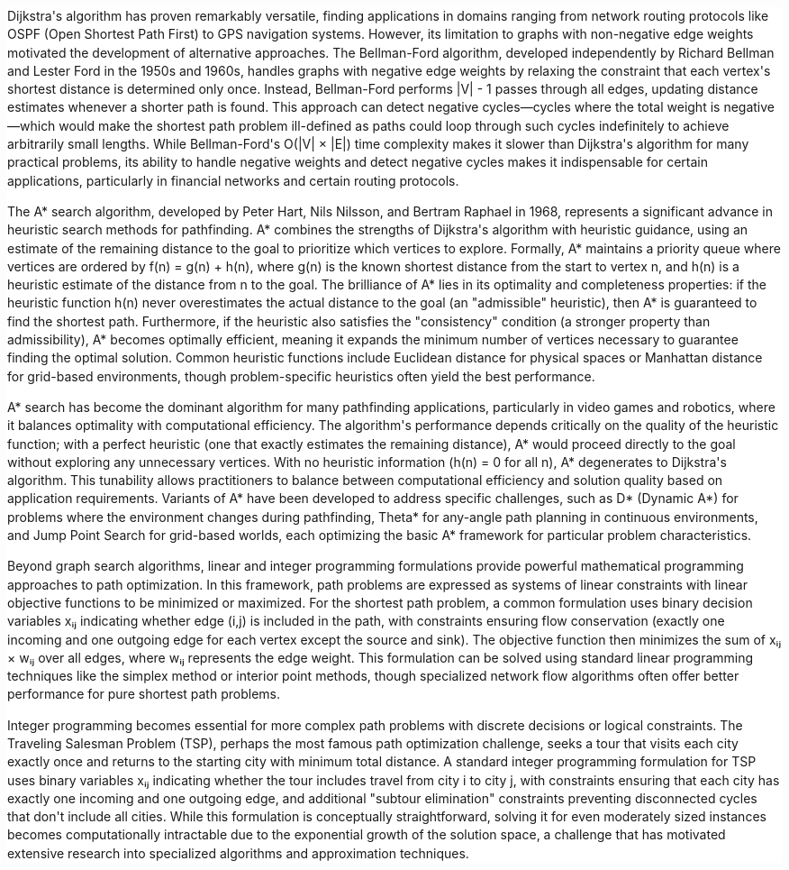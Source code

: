 Dijkstra's algorithm has proven remarkably versatile, finding applications in domains ranging from network routing protocols like OSPF (Open Shortest Path First) to GPS navigation systems. However, its limitation to graphs with non-negative edge weights motivated the development of alternative approaches. The Bellman-Ford algorithm, developed independently by Richard Bellman and Lester Ford in the 1950s and 1960s, handles graphs with negative edge weights by relaxing the constraint that each vertex's shortest distance is determined only once. Instead, Bellman-Ford performs |V| - 1 passes through all edges, updating distance estimates whenever a shorter path is found. This approach can detect negative cycles—cycles where the total weight is negative—which would make the shortest path problem ill-defined as paths could loop through such cycles indefinitely to achieve arbitrarily small lengths. While Bellman-Ford's O(|V| × |E|) time complexity makes it slower than Dijkstra's algorithm for many practical problems, its ability to handle negative weights and detect negative cycles makes it indispensable for certain applications, particularly in financial networks and certain routing protocols.

The A* search algorithm, developed by Peter Hart, Nils Nilsson, and Bertram Raphael in 1968, represents a significant advance in heuristic search methods for pathfinding. A* combines the strengths of Dijkstra's algorithm with heuristic guidance, using an estimate of the remaining distance to the goal to prioritize which vertices to explore. Formally, A* maintains a priority queue where vertices are ordered by f(n) = g(n) + h(n), where g(n) is the known shortest distance from the start to vertex n, and h(n) is a heuristic estimate of the distance from n to the goal. The brilliance of A* lies in its optimality and completeness properties: if the heuristic function h(n) never overestimates the actual distance to the goal (an "admissible" heuristic), then A* is guaranteed to find the shortest path. Furthermore, if the heuristic also satisfies the "consistency" condition (a stronger property than admissibility), A* becomes optimally efficient, meaning it expands the minimum number of vertices necessary to guarantee finding the optimal solution. Common heuristic functions include Euclidean distance for physical spaces or Manhattan distance for grid-based environments, though problem-specific heuristics often yield the best performance.

A* search has become the dominant algorithm for many pathfinding applications, particularly in video games and robotics, where it balances optimality with computational efficiency. The algorithm's performance depends critically on the quality of the heuristic function; with a perfect heuristic (one that exactly estimates the remaining distance), A* would proceed directly to the goal without exploring any unnecessary vertices. With no heuristic information (h(n) = 0 for all n), A* degenerates to Dijkstra's algorithm. This tunability allows practitioners to balance between computational efficiency and solution quality based on application requirements. Variants of A* have been developed to address specific challenges, such as D* (Dynamic A*) for problems where the environment changes during pathfinding, Theta* for any-angle path planning in continuous environments, and Jump Point Search for grid-based worlds, each optimizing the basic A* framework for particular problem characteristics.

Beyond graph search algorithms, linear and integer programming formulations provide powerful mathematical programming approaches to path optimization. In this framework, path problems are expressed as systems of linear constraints with linear objective functions to be minimized or maximized. For the shortest path problem, a common formulation uses binary decision variables xᵢⱼ indicating whether edge (i,j) is included in the path, with constraints ensuring flow conservation (exactly one incoming and one outgoing edge for each vertex except the source and sink). The objective function then minimizes the sum of xᵢⱼ × wᵢⱼ over all edges, where wᵢⱼ represents the edge weight. This formulation can be solved using standard linear programming techniques like the simplex method or interior point methods, though specialized network flow algorithms often offer better performance for pure shortest path problems.

Integer programming becomes essential for more complex path problems with discrete decisions or logical constraints. The Traveling Salesman Problem (TSP), perhaps the most famous path optimization challenge, seeks a tour that visits each city exactly once and returns to the starting city with minimum total distance. A standard integer programming formulation for TSP uses binary variables xᵢⱼ indicating whether the tour includes travel from city i to city j, with constraints ensuring that each city has exactly one incoming and one outgoing edge, and additional "subtour elimination" constraints preventing disconnected cycles that don't include all cities. While this formulation is conceptually straightforward, solving it for even moderately sized instances becomes computationally intractable due to the exponential growth of the solution space, a challenge that has motivated extensive research into specialized algorithms and approximation techniques.
